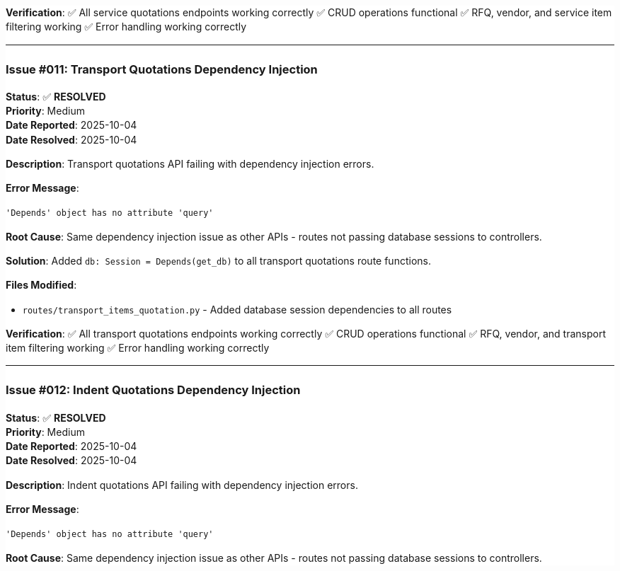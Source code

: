 **Verification**:
✅ All service quotations endpoints working correctly
✅ CRUD operations functional
✅ RFQ, vendor, and service item filtering working
✅ Error handling working correctly

---

### Issue #011: Transport Quotations Dependency Injection
**Status**: ✅ **RESOLVED**  
**Priority**: Medium  
**Date Reported**: 2025-10-04  
**Date Resolved**: 2025-10-04  

**Description**:
Transport quotations API failing with dependency injection errors.

**Error Message**:
```
'Depends' object has no attribute 'query'
```

**Root Cause**:
Same dependency injection issue as other APIs - routes not passing database sessions to controllers.

**Solution**:
Added `db: Session = Depends(get_db)` to all transport quotations route functions.

**Files Modified**:
- `routes/transport_items_quotation.py` - Added database session dependencies to all routes

**Verification**:
✅ All transport quotations endpoints working correctly
✅ CRUD operations functional
✅ RFQ, vendor, and transport item filtering working
✅ Error handling working correctly

---

### Issue #012: Indent Quotations Dependency Injection
**Status**: ✅ **RESOLVED**  
**Priority**: Medium  
**Date Reported**: 2025-10-04  
**Date Resolved**: 2025-10-04  

**Description**:
Indent quotations API failing with dependency injection errors.

**Error Message**:
```
'Depends' object has no attribute 'query'
```

**Root Cause**:
Same dependency injection issue as other APIs - routes not passing database sessions to controllers.
